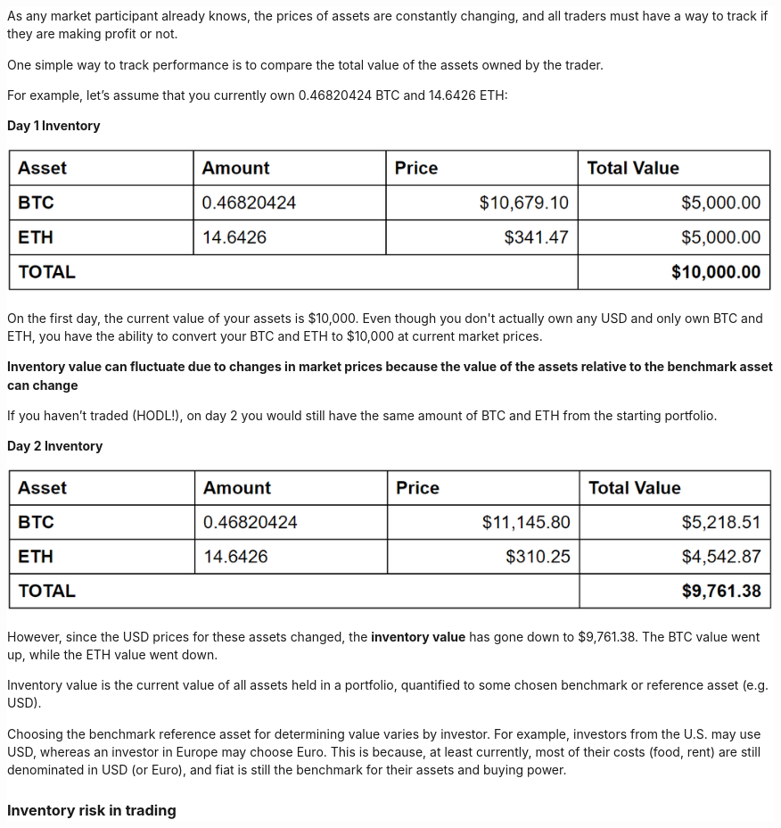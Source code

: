As any market participant already knows, the prices of assets are constantly changing, and all traders must have a way to track if they are making profit or not.

One simple way to track performance is to compare the total value of the assets owned by the trader. 

For example, let’s assume that you currently own 0.46820424 BTC and 14.6426 ETH:

**Day 1 Inventory**

![](./table1.PNG)

On the first day, the current value of your assets is $10,000. Even though you don't actually own any USD and only own BTC and ETH, you have the ability to convert your BTC and ETH to $10,000 at current market prices.

**Inventory value can fluctuate due to changes in market prices because the value of the assets relative to the benchmark asset can change**

If you haven’t traded (HODL!), on day 2 you would still have the same amount of BTC and ETH from the starting portfolio.

**Day 2 Inventory**

![](./table2.PNG)

However, since the USD prices for these assets changed, the **inventory value** has gone down to $9,761.38. The BTC value went up, while the ETH value went down.

Inventory value is the current value of all assets held in a portfolio, quantified to some chosen benchmark or reference asset (e.g. USD).

Choosing the benchmark reference asset for determining value varies by investor.  For example, investors from the U.S. may use USD, whereas an investor in Europe may choose Euro.  This is because, at least currently, most of their costs (food, rent) are still denominated in USD (or Euro), and fiat is still the benchmark for their assets and buying power.

### Inventory risk in trading
